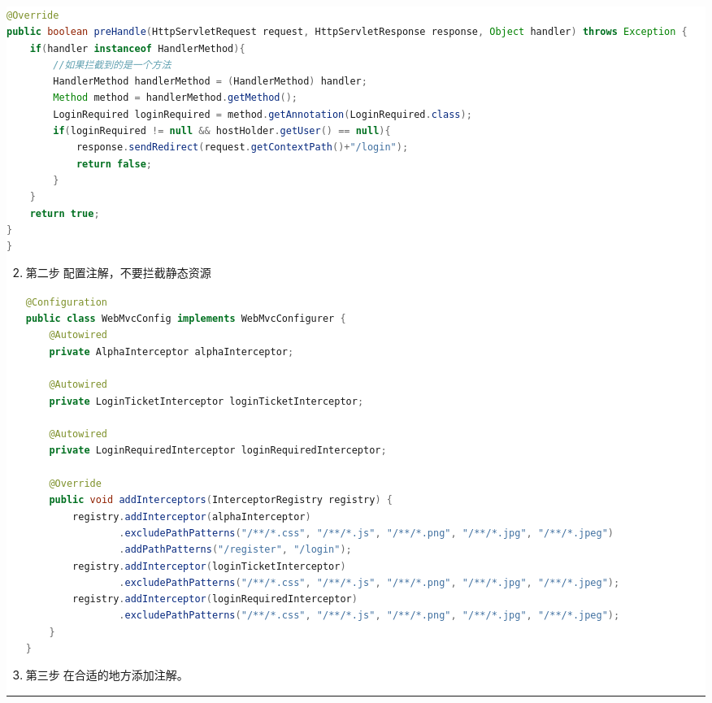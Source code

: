 ```java
@Override
public boolean preHandle(HttpServletRequest request, HttpServletResponse response, Object handler) throws Exception {
    if(handler instanceof HandlerMethod){
        //如果拦截到的是一个方法
        HandlerMethod handlerMethod = (HandlerMethod) handler;
        Method method = handlerMethod.getMethod();
        LoginRequired loginRequired = method.getAnnotation(LoginRequired.class);
        if(loginRequired != null && hostHolder.getUser() == null){
            response.sendRedirect(request.getContextPath()+"/login");
            return false;
        }
    }
    return true;
}
}
```

2. 第二步 配置注解，不要拦截静态资源

	```java
	@Configuration
	public class WebMvcConfig implements WebMvcConfigurer {
	    @Autowired
	    private AlphaInterceptor alphaInterceptor;
	
	    @Autowired
	    private LoginTicketInterceptor loginTicketInterceptor;
	
	    @Autowired
	    private LoginRequiredInterceptor loginRequiredInterceptor;
	
	    @Override
	    public void addInterceptors(InterceptorRegistry registry) {
	        registry.addInterceptor(alphaInterceptor)
	                .excludePathPatterns("/**/*.css", "/**/*.js", "/**/*.png", "/**/*.jpg", "/**/*.jpeg")
	                .addPathPatterns("/register", "/login");
	        registry.addInterceptor(loginTicketInterceptor)
	                .excludePathPatterns("/**/*.css", "/**/*.js", "/**/*.png", "/**/*.jpg", "/**/*.jpeg");
	        registry.addInterceptor(loginRequiredInterceptor)
	                .excludePathPatterns("/**/*.css", "/**/*.js", "/**/*.png", "/**/*.jpg", "/**/*.jpeg");
	    }
	}
	```

3. 第三步 在合适的地方添加注解。

----------------





